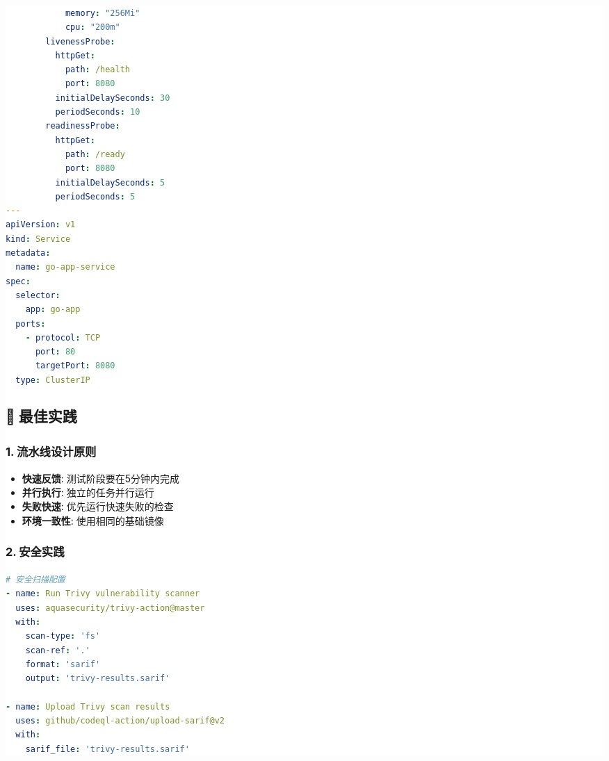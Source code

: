 ```yaml
            memory: "256Mi"
            cpu: "200m"
        livenessProbe:
          httpGet:
            path: /health
            port: 8080
          initialDelaySeconds: 30
          periodSeconds: 10
        readinessProbe:
          httpGet:
            path: /ready
            port: 8080
          initialDelaySeconds: 5
          periodSeconds: 5
---
apiVersion: v1
kind: Service
metadata:
  name: go-app-service
spec:
  selector:
    app: go-app
  ports:
    - protocol: TCP
      port: 80
      targetPort: 8080
  type: ClusterIP
```

## 🎯 最佳实践

### 1. 流水线设计原则
- **快速反馈**: 测试阶段要在5分钟内完成
- **并行执行**: 独立的任务并行运行
- **失败快速**: 优先运行快速失败的检查
- **环境一致性**: 使用相同的基础镜像

### 2. 安全实践
```yaml
# 安全扫描配置
- name: Run Trivy vulnerability scanner
  uses: aquasecurity/trivy-action@master
  with:
    scan-type: 'fs'
    scan-ref: '.'
    format: 'sarif'
    output: 'trivy-results.sarif'

- name: Upload Trivy scan results
  uses: github/codeql-action/upload-sarif@v2
  with:
    sarif_file: 'trivy-results.sarif'
```
